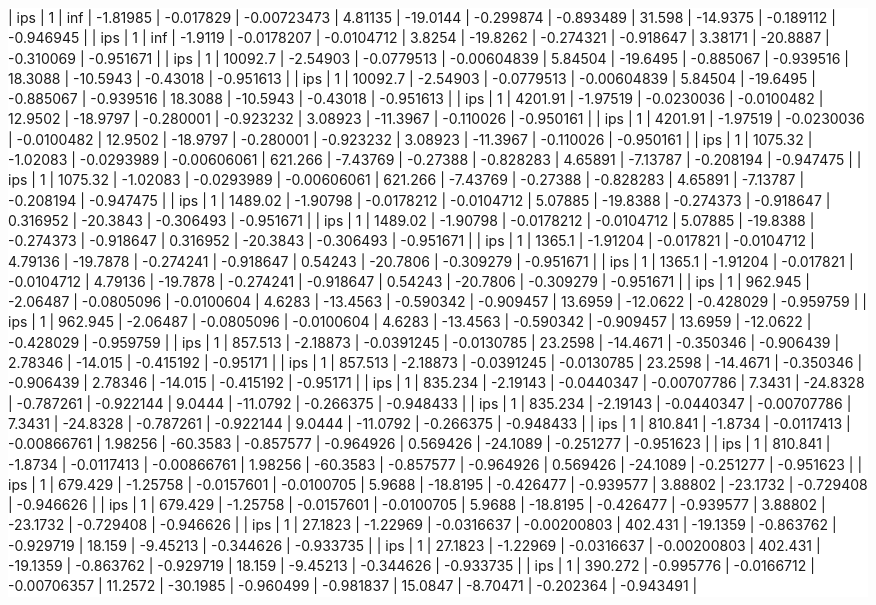 | ips         |       1 |      inf       |   -1.81985  |    -0.017829  |       -0.00723473 |       4.81135  |   -19.0144  |     -0.299874 |         -0.893489 |        31.598    |     -14.9375  |       -0.189112 |           -0.946945 |
| ips         |       1 |      inf       |   -1.9119   |    -0.0178207 |       -0.0104712  |       3.8254   |   -19.8262  |     -0.274321 |         -0.918647 |         3.38171  |     -20.8887  |       -0.310069 |           -0.951671 |
| ips         |       1 |    10092.7     |   -2.54903  |    -0.0779513 |       -0.00604839 |       5.84504  |   -19.6495  |     -0.885067 |         -0.939516 |        18.3088   |     -10.5943  |       -0.43018  |           -0.951613 |
| ips         |       1 |    10092.7     |   -2.54903  |    -0.0779513 |       -0.00604839 |       5.84504  |   -19.6495  |     -0.885067 |         -0.939516 |        18.3088   |     -10.5943  |       -0.43018  |           -0.951613 |
| ips         |       1 |     4201.91    |   -1.97519  |    -0.0230036 |       -0.0100482  |      12.9502   |   -18.9797  |     -0.280001 |         -0.923232 |         3.08923  |     -11.3967  |       -0.110026 |           -0.950161 |
| ips         |       1 |     4201.91    |   -1.97519  |    -0.0230036 |       -0.0100482  |      12.9502   |   -18.9797  |     -0.280001 |         -0.923232 |         3.08923  |     -11.3967  |       -0.110026 |           -0.950161 |
| ips         |       1 |     1075.32    |   -1.02083  |    -0.0293989 |       -0.00606061 |     621.266    |    -7.43769 |     -0.27388  |         -0.828283 |         4.65891  |      -7.13787 |       -0.208194 |           -0.947475 |
| ips         |       1 |     1075.32    |   -1.02083  |    -0.0293989 |       -0.00606061 |     621.266    |    -7.43769 |     -0.27388  |         -0.828283 |         4.65891  |      -7.13787 |       -0.208194 |           -0.947475 |
| ips         |       1 |     1489.02    |   -1.90798  |    -0.0178212 |       -0.0104712  |       5.07885  |   -19.8388  |     -0.274373 |         -0.918647 |         0.316952 |     -20.3843  |       -0.306493 |           -0.951671 |
| ips         |       1 |     1489.02    |   -1.90798  |    -0.0178212 |       -0.0104712  |       5.07885  |   -19.8388  |     -0.274373 |         -0.918647 |         0.316952 |     -20.3843  |       -0.306493 |           -0.951671 |
| ips         |       1 |     1365.1     |   -1.91204  |    -0.017821  |       -0.0104712  |       4.79136  |   -19.7878  |     -0.274241 |         -0.918647 |         0.54243  |     -20.7806  |       -0.309279 |           -0.951671 |
| ips         |       1 |     1365.1     |   -1.91204  |    -0.017821  |       -0.0104712  |       4.79136  |   -19.7878  |     -0.274241 |         -0.918647 |         0.54243  |     -20.7806  |       -0.309279 |           -0.951671 |
| ips         |       1 |      962.945   |   -2.06487  |    -0.0805096 |       -0.0100604  |       4.6283   |   -13.4563  |     -0.590342 |         -0.909457 |        13.6959   |     -12.0622  |       -0.428029 |           -0.959759 |
| ips         |       1 |      962.945   |   -2.06487  |    -0.0805096 |       -0.0100604  |       4.6283   |   -13.4563  |     -0.590342 |         -0.909457 |        13.6959   |     -12.0622  |       -0.428029 |           -0.959759 |
| ips         |       1 |      857.513   |   -2.18873  |    -0.0391245 |       -0.0130785  |      23.2598   |   -14.4671  |     -0.350346 |         -0.906439 |         2.78346  |     -14.015   |       -0.415192 |           -0.95171  |
| ips         |       1 |      857.513   |   -2.18873  |    -0.0391245 |       -0.0130785  |      23.2598   |   -14.4671  |     -0.350346 |         -0.906439 |         2.78346  |     -14.015   |       -0.415192 |           -0.95171  |
| ips         |       1 |      835.234   |   -2.19143  |    -0.0440347 |       -0.00707786 |       7.3431   |   -24.8328  |     -0.787261 |         -0.922144 |         9.0444   |     -11.0792  |       -0.266375 |           -0.948433 |
| ips         |       1 |      835.234   |   -2.19143  |    -0.0440347 |       -0.00707786 |       7.3431   |   -24.8328  |     -0.787261 |         -0.922144 |         9.0444   |     -11.0792  |       -0.266375 |           -0.948433 |
| ips         |       1 |      810.841   |   -1.8734   |    -0.0117413 |       -0.00866761 |       1.98256  |   -60.3583  |     -0.857577 |         -0.964926 |         0.569426 |     -24.1089  |       -0.251277 |           -0.951623 |
| ips         |       1 |      810.841   |   -1.8734   |    -0.0117413 |       -0.00866761 |       1.98256  |   -60.3583  |     -0.857577 |         -0.964926 |         0.569426 |     -24.1089  |       -0.251277 |           -0.951623 |
| ips         |       1 |      679.429   |   -1.25758  |    -0.0157601 |       -0.0100705  |       5.9688   |   -18.8195  |     -0.426477 |         -0.939577 |         3.88802  |     -23.1732  |       -0.729408 |           -0.946626 |
| ips         |       1 |      679.429   |   -1.25758  |    -0.0157601 |       -0.0100705  |       5.9688   |   -18.8195  |     -0.426477 |         -0.939577 |         3.88802  |     -23.1732  |       -0.729408 |           -0.946626 |
| ips         |       1 |       27.1823  |   -1.22969  |    -0.0316637 |       -0.00200803 |     402.431    |   -19.1359  |     -0.863762 |         -0.929719 |        18.159    |      -9.45213 |       -0.344626 |           -0.933735 |
| ips         |       1 |       27.1823  |   -1.22969  |    -0.0316637 |       -0.00200803 |     402.431    |   -19.1359  |     -0.863762 |         -0.929719 |        18.159    |      -9.45213 |       -0.344626 |           -0.933735 |
| ips         |       1 |      390.272   |   -0.995776 |    -0.0166712 |       -0.00706357 |      11.2572   |   -30.1985  |     -0.960499 |         -0.981837 |        15.0847   |      -8.70471 |       -0.202364 |           -0.943491 |